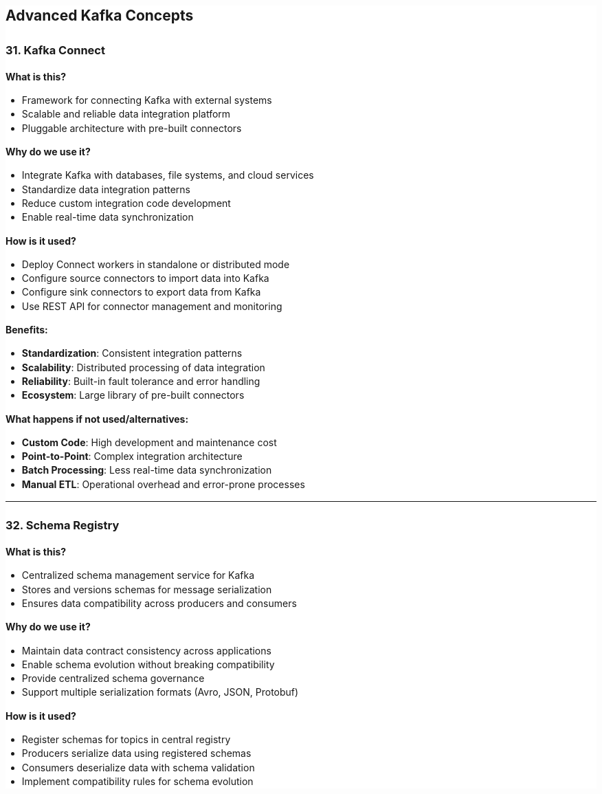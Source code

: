 ## Advanced Kafka Concepts

### 31. Kafka Connect

**What is this?**
- Framework for connecting Kafka with external systems
- Scalable and reliable data integration platform
- Pluggable architecture with pre-built connectors

**Why do we use it?**
- Integrate Kafka with databases, file systems, and cloud services
- Standardize data integration patterns
- Reduce custom integration code development
- Enable real-time data synchronization

**How is it used?**
- Deploy Connect workers in standalone or distributed mode
- Configure source connectors to import data into Kafka
- Configure sink connectors to export data from Kafka
- Use REST API for connector management and monitoring

**Benefits:**
- **Standardization**: Consistent integration patterns
- **Scalability**: Distributed processing of data integration
- **Reliability**: Built-in fault tolerance and error handling
- **Ecosystem**: Large library of pre-built connectors

**What happens if not used/alternatives:**
- **Custom Code**: High development and maintenance cost
- **Point-to-Point**: Complex integration architecture
- **Batch Processing**: Less real-time data synchronization
- **Manual ETL**: Operational overhead and error-prone processes

---

### 32. Schema Registry

**What is this?**
- Centralized schema management service for Kafka
- Stores and versions schemas for message serialization
- Ensures data compatibility across producers and consumers

**Why do we use it?**
- Maintain data contract consistency across applications
- Enable schema evolution without breaking compatibility
- Provide centralized schema governance
- Support multiple serialization formats (Avro, JSON, Protobuf)

**How is it used?**
- Register schemas for topics in central registry
- Producers serialize data using registered schemas
- Consumers deserialize data with schema validation
- Implement compatibility rules for schema evolution
